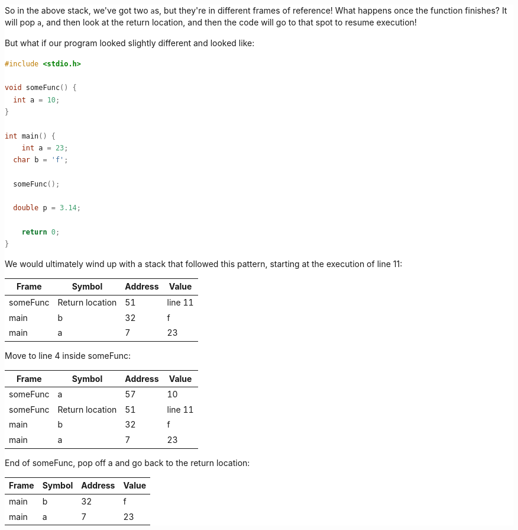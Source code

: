 So in the above stack, we've got two `a`s, but they're in different frames of reference! What happens once the function finishes? It will pop `a`, and then look at the return location, and then the code will go to that spot to resume execution! 

But what if our program looked slightly different and looked like: 

```c
#include <stdio.h>

void someFunc() {
  int a = 10; 
}

int main() {
	int a = 23; 
  char b = 'f';
  
  someFunc(); 

  double p = 3.14; 
  
	return 0;
}
```

We would ultimately wind up with a stack that followed this pattern, starting at the execution of line 11: 

| Frame    | Symbol          | Address | Value   |
| -------- | --------------- | ------- | ------- |
| someFunc | Return location | 51      | line 11 |
| main     | b               | 32      | f       |
| main     | a               | 7       | 23      |

Move to line 4 inside someFunc: 

| Frame    | Symbol          | Address | Value   |
| -------- | --------------- | ------- | ------- |
| someFunc | a               | 57      | 10      |
| someFunc | Return location | 51      | line 11 |
| main     | b               | 32      | f       |
| main     | a               | 7       | 23      |

End of someFunc, pop off a and go back to the return location: 

| Frame | Symbol | Address | Value |
| ----- | ------ | ------- | ----- |
| main  | b      | 32      | f     |
| main  | a      | 7       | 23    |
